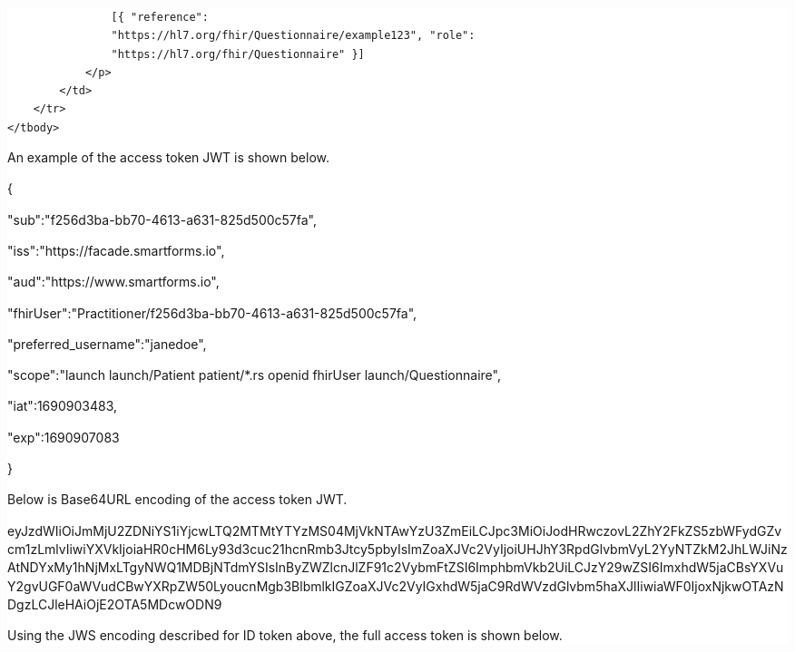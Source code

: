                     [{ "reference":
                    "https://hl7.org/fhir/Questionnaire/example123", "role":
                    "https://hl7.org/fhir/Questionnaire" }]
                </p>
            </td>
        </tr>
    </tbody>
</table>
<p>
    An example of the access  token JWT is shown below.
</p>
<p>
    {
</p>
<p>
    "sub":"f256d3ba-bb70-4613-a631-825d500c57fa",
</p>
<p>
    "iss":"https://facade.smartforms.io",
</p>
<p>
    "aud":"https://www.smartforms.io",
</p>
<p>
    "fhirUser":"Practitioner/f256d3ba-bb70-4613-a631-825d500c57fa",
</p>
<p>
    "preferred_username":"janedoe",
</p>
<p>
    "scope":"launch launch/Patient  patient/*.rs openid fhirUser
    launch/Questionnaire",
</p>
<p>
    "iat":1690903483,
</p>
<p>
    "exp":1690907083
</p>
<p>
    }
</p>
<p>
    Below is Base64URL encoding of the access token JWT.
</p>
<p>
    eyJzdWIiOiJmMjU2ZDNiYS1iYjcwLTQ2MTMtYTYzMS04MjVkNTAwYzU3ZmEiLCJpc3MiOiJodHRwczovL2ZhY2FkZS5zbWFydGZvcm1zLmlvIiwiYXVkIjoiaHR0cHM6Ly93d3cuc21hcnRmb3Jtcy5pbyIsImZoaXJVc2VyIjoiUHJhY3RpdGlvbmVyL2YyNTZkM2JhLWJiNzAtNDYxMy1hNjMxLTgyNWQ1MDBjNTdmYSIsInByZWZlcnJlZF91c2VybmFtZSI6ImphbmVkb2UiLCJzY29wZSI6ImxhdW5jaCBsYXVuY2gvUGF0aWVudCBwYXRpZW50LyoucnMgb3BlbmlkIGZoaXJVc2VyIGxhdW5jaC9RdWVzdGlvbm5haXJlIiwiaWF0IjoxNjkwOTAzNDgzLCJleHAiOjE2OTA5MDcwODN9
</p>
<p>
    Using the JWS encoding  described for ID token above, the full access token
    is shown below.
</p>
<p>